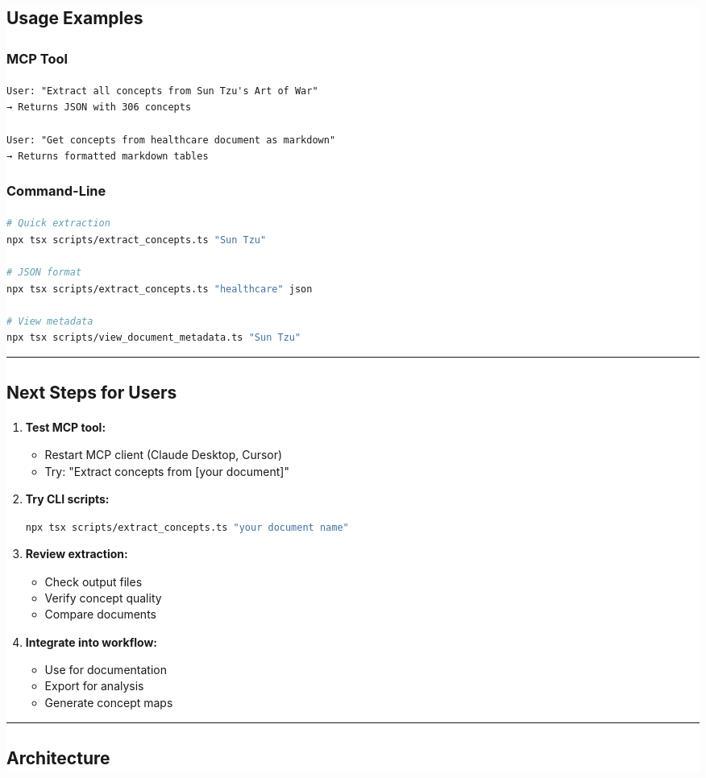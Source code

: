 
## Usage Examples

### MCP Tool

```
User: "Extract all concepts from Sun Tzu's Art of War"
→ Returns JSON with 306 concepts

User: "Get concepts from healthcare document as markdown"  
→ Returns formatted markdown tables
```

### Command-Line

```bash
# Quick extraction
npx tsx scripts/extract_concepts.ts "Sun Tzu"

# JSON format
npx tsx scripts/extract_concepts.ts "healthcare" json

# View metadata
npx tsx scripts/view_document_metadata.ts "Sun Tzu"
```

---

## Next Steps for Users

1. **Test MCP tool:**
   - Restart MCP client (Claude Desktop, Cursor)
   - Try: "Extract concepts from [your document]"

2. **Try CLI scripts:**
   ```bash
   npx tsx scripts/extract_concepts.ts "your document name"
   ```

3. **Review extraction:**
   - Check output files
   - Verify concept quality
   - Compare documents

4. **Integrate into workflow:**
   - Use for documentation
   - Export for analysis
   - Generate concept maps

---

## Architecture
